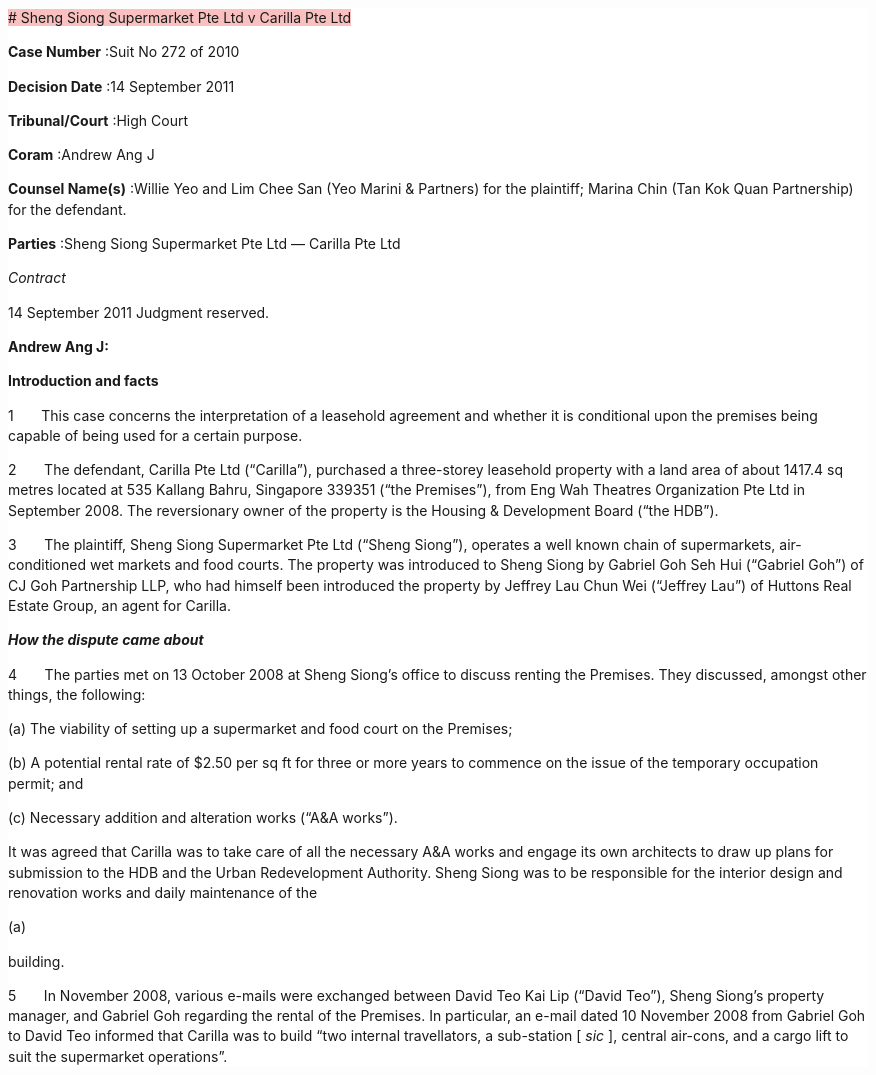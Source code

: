 <span style="background-color: #FAC0C0"># Sheng Siong Supermarket Pte Ltd v Carilla Pte Ltd 



**Case Number** :Suit No 272 of 2010 

**Decision Date** :14 September 2011 

**Tribunal/Court** :High Court 

**Coram** :Andrew Ang J 

**Counsel Name(s)** :Willie Yeo and Lim Chee San (Yeo Marini & Partners) for the plaintiff; Marina Chin (Tan Kok Quan Partnership) for the defendant. 

**Parties** :Sheng Siong Supermarket Pte Ltd — Carilla Pte Ltd 

_Contract_ 

14 September 2011 Judgment reserved. 

**Andrew Ang J:** 

**Introduction and facts** 

1       This case concerns the interpretation of a leasehold agreement and whether it is conditional upon the premises being capable of being used for a certain purpose. 

2       The defendant, Carilla Pte Ltd (“Carilla”), purchased a three-storey leasehold property with a land area of about 1417.4 sq metres located at 535 Kallang Bahru, Singapore 339351 (“the Premises”), from Eng Wah Theatres Organization Pte Ltd in September 2008. The reversionary owner of the property is the Housing & Development Board (“the HDB”). 

3       The plaintiff, Sheng Siong Supermarket Pte Ltd (“Sheng Siong”), operates a well known chain of supermarkets, air-conditioned wet markets and food courts. The property was introduced to Sheng Siong by Gabriel Goh Seh Hui (“Gabriel Goh”) of CJ Goh Partnership LLP, who had himself been introduced the property by Jeffrey Lau Chun Wei (“Jeffrey Lau”) of Huttons Real Estate Group, an agent for Carilla. 

**_How the dispute came about_** 

4       The parties met on 13 October 2008 at Sheng Siong’s office to discuss renting the Premises. They discussed, amongst other things, the following: 

 (a) The viability of setting up a supermarket and food court on the Premises; 

 (b) A potential rental rate of $2.50 per sq ft for three or more years to commence on the issue of the temporary occupation permit; and 

 (c) Necessary addition and alteration works (“A&A works”). 

It was agreed that Carilla was to take care of all the necessary A&A works and engage its own architects to draw up plans for submission to the HDB and the Urban Redevelopment Authority. Sheng Siong was to be responsible for the interior design and renovation works and daily maintenance of the 


 (a) 

building. 

5       In November 2008, various e-mails were exchanged between David Teo Kai Lip (“David Teo”), Sheng Siong’s property manager, and Gabriel Goh regarding the rental of the Premises. In particular, an e-mail dated 10 November 2008 from Gabriel Goh to David Teo informed that Carilla was to build “two internal travellators, a sub-station [ _sic_ ], central air-cons, and a cargo lift to suit the supermarket operations”. 
